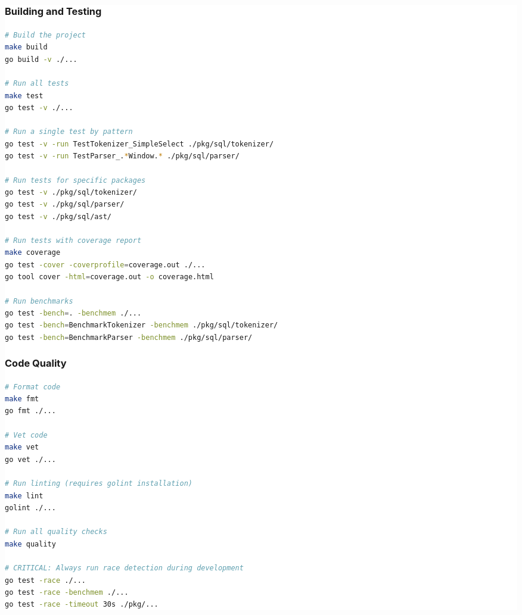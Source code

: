 ### Building and Testing
```bash
# Build the project
make build
go build -v ./...

# Run all tests
make test
go test -v ./...

# Run a single test by pattern
go test -v -run TestTokenizer_SimpleSelect ./pkg/sql/tokenizer/
go test -v -run TestParser_.*Window.* ./pkg/sql/parser/

# Run tests for specific packages
go test -v ./pkg/sql/tokenizer/
go test -v ./pkg/sql/parser/
go test -v ./pkg/sql/ast/

# Run tests with coverage report
make coverage
go test -cover -coverprofile=coverage.out ./...
go tool cover -html=coverage.out -o coverage.html

# Run benchmarks
go test -bench=. -benchmem ./...
go test -bench=BenchmarkTokenizer -benchmem ./pkg/sql/tokenizer/
go test -bench=BenchmarkParser -benchmem ./pkg/sql/parser/
```

### Code Quality
```bash
# Format code
make fmt
go fmt ./...

# Vet code
make vet  
go vet ./...

# Run linting (requires golint installation)
make lint
golint ./...

# Run all quality checks
make quality

# CRITICAL: Always run race detection during development
go test -race ./...
go test -race -benchmem ./...
go test -race -timeout 30s ./pkg/...
```
